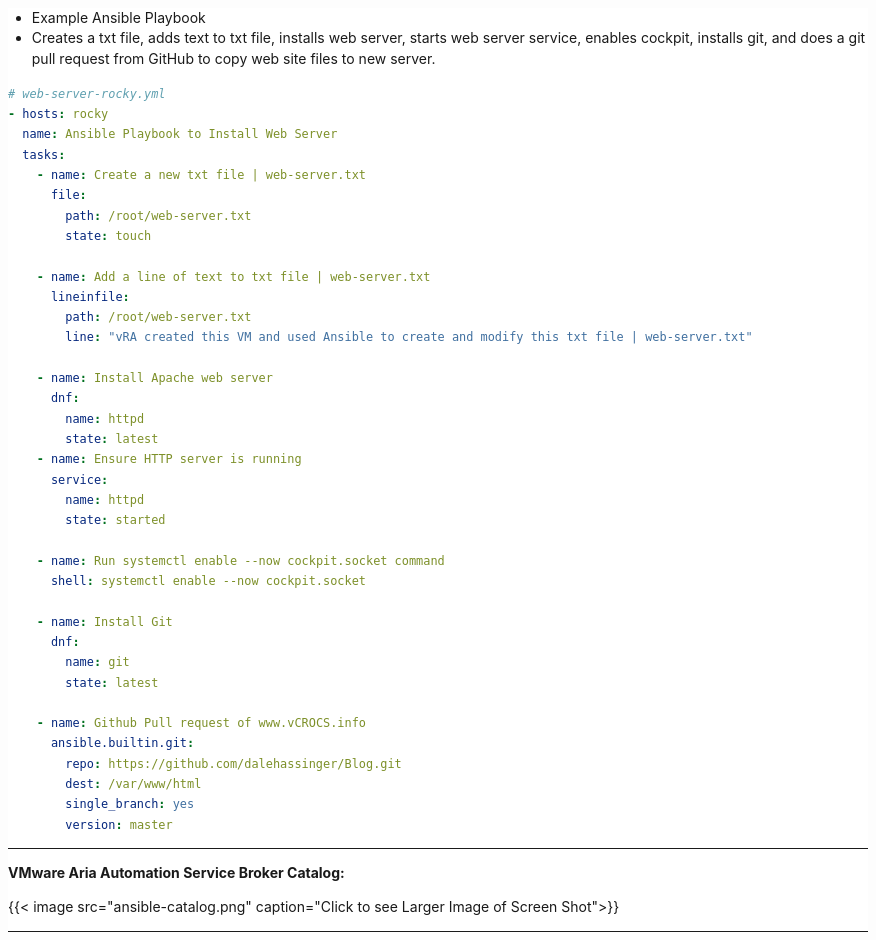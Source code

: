 * Example Ansible Playbook
* Creates a txt file, adds text to txt file, installs web server, starts web server service, enables cockpit, installs git, and does a git pull request from GitHub to copy web site files to new server.

```yaml
# web-server-rocky.yml
- hosts: rocky
  name: Ansible Playbook to Install Web Server
  tasks:
    - name: Create a new txt file | web-server.txt
      file:
        path: /root/web-server.txt
        state: touch

    - name: Add a line of text to txt file | web-server.txt
      lineinfile:
        path: /root/web-server.txt
        line: "vRA created this VM and used Ansible to create and modify this txt file | web-server.txt"

    - name: Install Apache web server
      dnf:
        name: httpd
        state: latest
    - name: Ensure HTTP server is running
      service:
        name: httpd
        state: started

    - name: Run systemctl enable --now cockpit.socket command
      shell: systemctl enable --now cockpit.socket

    - name: Install Git
      dnf:
        name: git
        state: latest

    - name: Github Pull request of www.vCROCS.info
      ansible.builtin.git:
        repo: https://github.com/dalehassinger/Blog.git
        dest: /var/www/html
        single_branch: yes
        version: master
```

---

**VMware Aria Automation Service Broker Catalog:**

{{< image src="ansible-catalog.png" caption="Click to see Larger Image of Screen Shot">}}

---
